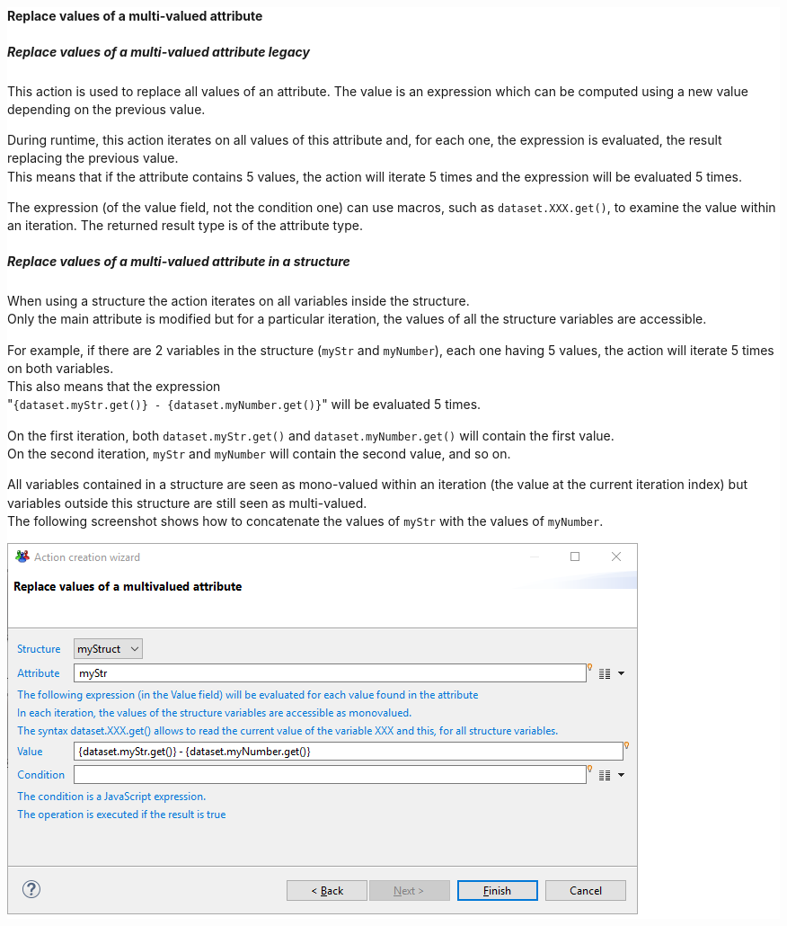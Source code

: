 #### Replace values of a multi-valued attribute  

##### Replace values of a multi-valued attribute legacy

This action is used to replace all values of an attribute. The value is an expression which can be computed using a new value depending on the previous value.  

During runtime, this action iterates on all values of this attribute and, for each one, the expression is evaluated, the result replacing the previous value.  
This means that if the attribute contains 5 values, the action will iterate 5 times and the expression will be evaluated 5 times.  

The expression (of the value field, not the condition one) can use macros, such as `dataset.XXX.get()`, to examine the value within an iteration. The returned result type is of the attribute type.  

##### Replace values of a multi-valued attribute in a structure

When using a structure the action iterates on all variables inside the structure.  
Only the main attribute is modified but for a particular iteration, the values of all the structure variables are accessible.  

For example, if there are 2 variables in the structure (`myStr` and `myNumber`), each one having 5 values, the action will iterate 5 times on both variables.  
This also means that the expression  
"`{dataset.myStr.get()} - {dataset.myNumber.get()}`" will be evaluated 5 times.  

On the first iteration, both `dataset.myStr.get()` and `dataset.myNumber.get()` will contain the first value.  
On the second iteration, `myStr` and `myNumber` will contain the second value, and so on.  

All variables contained in a structure are seen as mono-valued within an iteration (the value at the current iteration index) but variables outside this structure are still seen as multi-valued.  
The following screenshot shows how to concatenate the values of `myStr` with the values of `myNumber`.  

![Structure selected](./images/2018-02-02_11_35_06-Action_creation_wizard.png "Structure selected")  
